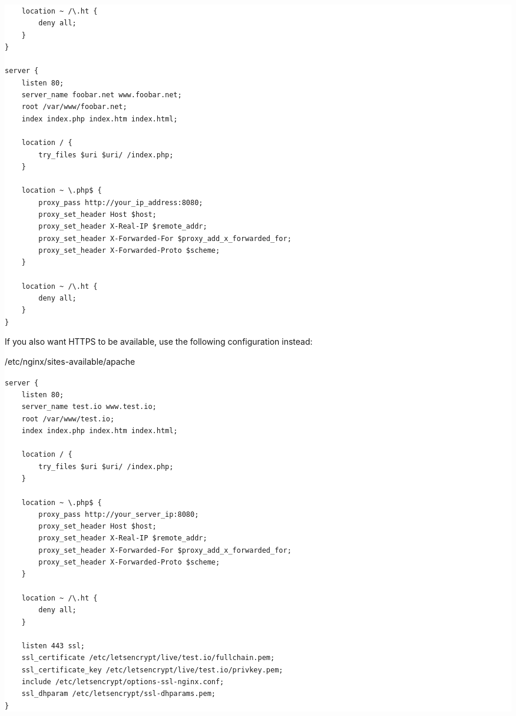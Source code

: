         location ~ /\.ht {
            deny all;
        }
    }
    
    server {
        listen 80;
        server_name foobar.net www.foobar.net;
        root /var/www/foobar.net;
        index index.php index.htm index.html;
    
        location / {
            try_files $uri $uri/ /index.php;
        }
    
        location ~ \.php$ {
            proxy_pass http://your_ip_address:8080;
            proxy_set_header Host $host;
            proxy_set_header X-Real-IP $remote_addr;
            proxy_set_header X-Forwarded-For $proxy_add_x_forwarded_for;
            proxy_set_header X-Forwarded-Proto $scheme;
        }
    
        location ~ /\.ht {
            deny all;
        }
    }

If you also want HTTPS to be available, use the following configuration instead:

/etc/nginx/sites-available/apache

    server {
        listen 80;
        server_name test.io www.test.io;
        root /var/www/test.io;
        index index.php index.htm index.html;
    
        location / {
            try_files $uri $uri/ /index.php;
        }
    
        location ~ \.php$ {
            proxy_pass http://your_server_ip:8080;
            proxy_set_header Host $host;
            proxy_set_header X-Real-IP $remote_addr;
            proxy_set_header X-Forwarded-For $proxy_add_x_forwarded_for;
            proxy_set_header X-Forwarded-Proto $scheme;
        }
    
        location ~ /\.ht {
            deny all;
        }
    
        listen 443 ssl;
        ssl_certificate /etc/letsencrypt/live/test.io/fullchain.pem;
        ssl_certificate_key /etc/letsencrypt/live/test.io/privkey.pem;
        include /etc/letsencrypt/options-ssl-nginx.conf;
        ssl_dhparam /etc/letsencrypt/ssl-dhparams.pem;
    }
    
